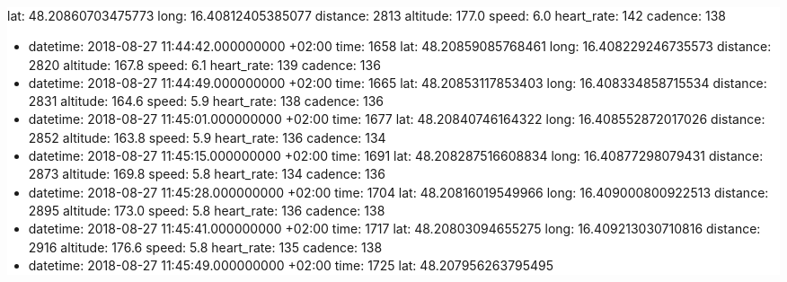   lat: 48.20860703475773
  long: 16.40812405385077
  distance: 2813
  altitude: 177.0
  speed: 6.0
  heart_rate: 142
  cadence: 138
- datetime: 2018-08-27 11:44:42.000000000 +02:00
  time: 1658
  lat: 48.20859085768461
  long: 16.408229246735573
  distance: 2820
  altitude: 167.8
  speed: 6.1
  heart_rate: 139
  cadence: 136
- datetime: 2018-08-27 11:44:49.000000000 +02:00
  time: 1665
  lat: 48.20853117853403
  long: 16.408334858715534
  distance: 2831
  altitude: 164.6
  speed: 5.9
  heart_rate: 138
  cadence: 136
- datetime: 2018-08-27 11:45:01.000000000 +02:00
  time: 1677
  lat: 48.20840746164322
  long: 16.408552872017026
  distance: 2852
  altitude: 163.8
  speed: 5.9
  heart_rate: 136
  cadence: 134
- datetime: 2018-08-27 11:45:15.000000000 +02:00
  time: 1691
  lat: 48.208287516608834
  long: 16.40877298079431
  distance: 2873
  altitude: 169.8
  speed: 5.8
  heart_rate: 134
  cadence: 136
- datetime: 2018-08-27 11:45:28.000000000 +02:00
  time: 1704
  lat: 48.20816019549966
  long: 16.409000800922513
  distance: 2895
  altitude: 173.0
  speed: 5.8
  heart_rate: 136
  cadence: 138
- datetime: 2018-08-27 11:45:41.000000000 +02:00
  time: 1717
  lat: 48.20803094655275
  long: 16.409213030710816
  distance: 2916
  altitude: 176.6
  speed: 5.8
  heart_rate: 135
  cadence: 138
- datetime: 2018-08-27 11:45:49.000000000 +02:00
  time: 1725
  lat: 48.207956263795495